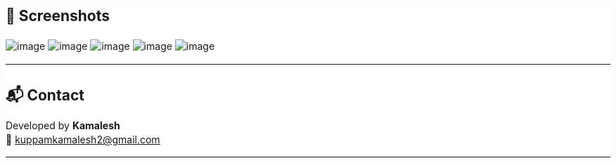
## 📸 Screenshots

<img width="546" height="897" alt="image" src="https://github.com/user-attachments/assets/8fa6108c-fb1f-4092-a5bc-e4ce305257cb" />
<img width="546" height="897" alt="image" src="https://github.com/user-attachments/assets/51b5c4e2-c2e3-48a3-afb6-a1b33695e9db" />
<img width="546" height="897" alt="image" src="https://github.com/user-attachments/assets/c5bf926f-6136-46d7-a75e-43171edfcb7d" />
<img width="546" height="897" alt="image" src="https://github.com/user-attachments/assets/b036dcb4-7f7b-40c2-94b9-89bb68491241" />
<img width="546" height="897" alt="image" src="https://github.com/user-attachments/assets/7823ca71-0fc0-4386-971c-1f8207440749" />


---

## 📬 Contact

Developed by **Kamalesh**  
📧 kuppamkamalesh2@gmail.com 

---



